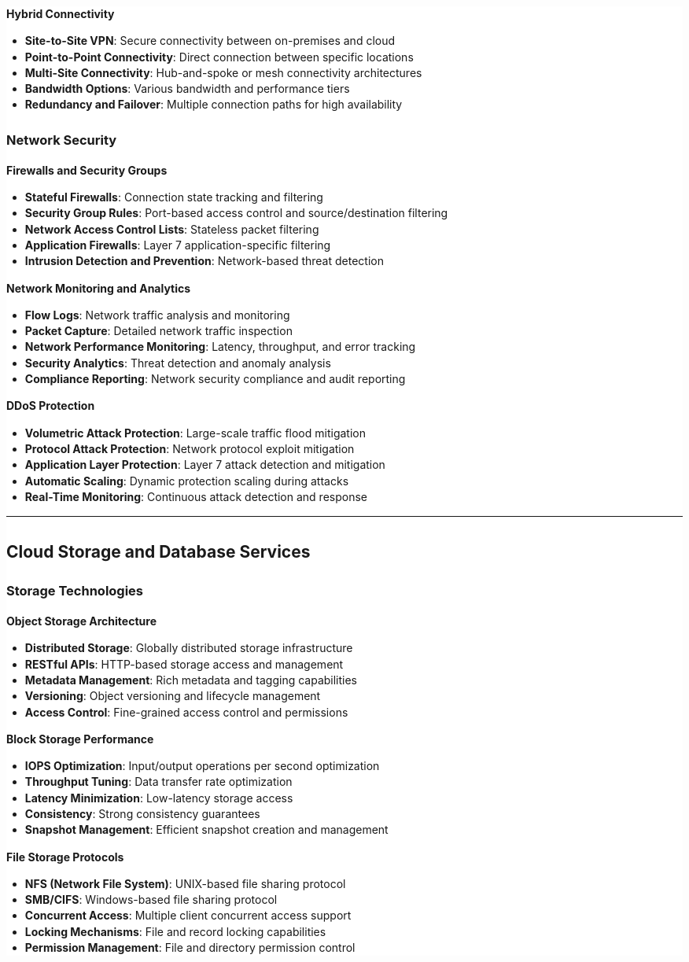 **Hybrid Connectivity**
- **Site-to-Site VPN**: Secure connectivity between on-premises and cloud
- **Point-to-Point Connectivity**: Direct connection between specific locations
- **Multi-Site Connectivity**: Hub-and-spoke or mesh connectivity architectures
- **Bandwidth Options**: Various bandwidth and performance tiers
- **Redundancy and Failover**: Multiple connection paths for high availability

### Network Security

**Firewalls and Security Groups**
- **Stateful Firewalls**: Connection state tracking and filtering
- **Security Group Rules**: Port-based access control and source/destination filtering
- **Network Access Control Lists**: Stateless packet filtering
- **Application Firewalls**: Layer 7 application-specific filtering
- **Intrusion Detection and Prevention**: Network-based threat detection

**Network Monitoring and Analytics**
- **Flow Logs**: Network traffic analysis and monitoring
- **Packet Capture**: Detailed network traffic inspection
- **Network Performance Monitoring**: Latency, throughput, and error tracking
- **Security Analytics**: Threat detection and anomaly analysis
- **Compliance Reporting**: Network security compliance and audit reporting

**DDoS Protection**
- **Volumetric Attack Protection**: Large-scale traffic flood mitigation
- **Protocol Attack Protection**: Network protocol exploit mitigation
- **Application Layer Protection**: Layer 7 attack detection and mitigation
- **Automatic Scaling**: Dynamic protection scaling during attacks
- **Real-Time Monitoring**: Continuous attack detection and response

---

## Cloud Storage and Database Services

### Storage Technologies

**Object Storage Architecture**
- **Distributed Storage**: Globally distributed storage infrastructure
- **RESTful APIs**: HTTP-based storage access and management
- **Metadata Management**: Rich metadata and tagging capabilities
- **Versioning**: Object versioning and lifecycle management
- **Access Control**: Fine-grained access control and permissions

**Block Storage Performance**
- **IOPS Optimization**: Input/output operations per second optimization
- **Throughput Tuning**: Data transfer rate optimization
- **Latency Minimization**: Low-latency storage access
- **Consistency**: Strong consistency guarantees
- **Snapshot Management**: Efficient snapshot creation and management

**File Storage Protocols**
- **NFS (Network File System)**: UNIX-based file sharing protocol
- **SMB/CIFS**: Windows-based file sharing protocol
- **Concurrent Access**: Multiple client concurrent access support
- **Locking Mechanisms**: File and record locking capabilities
- **Permission Management**: File and directory permission control
